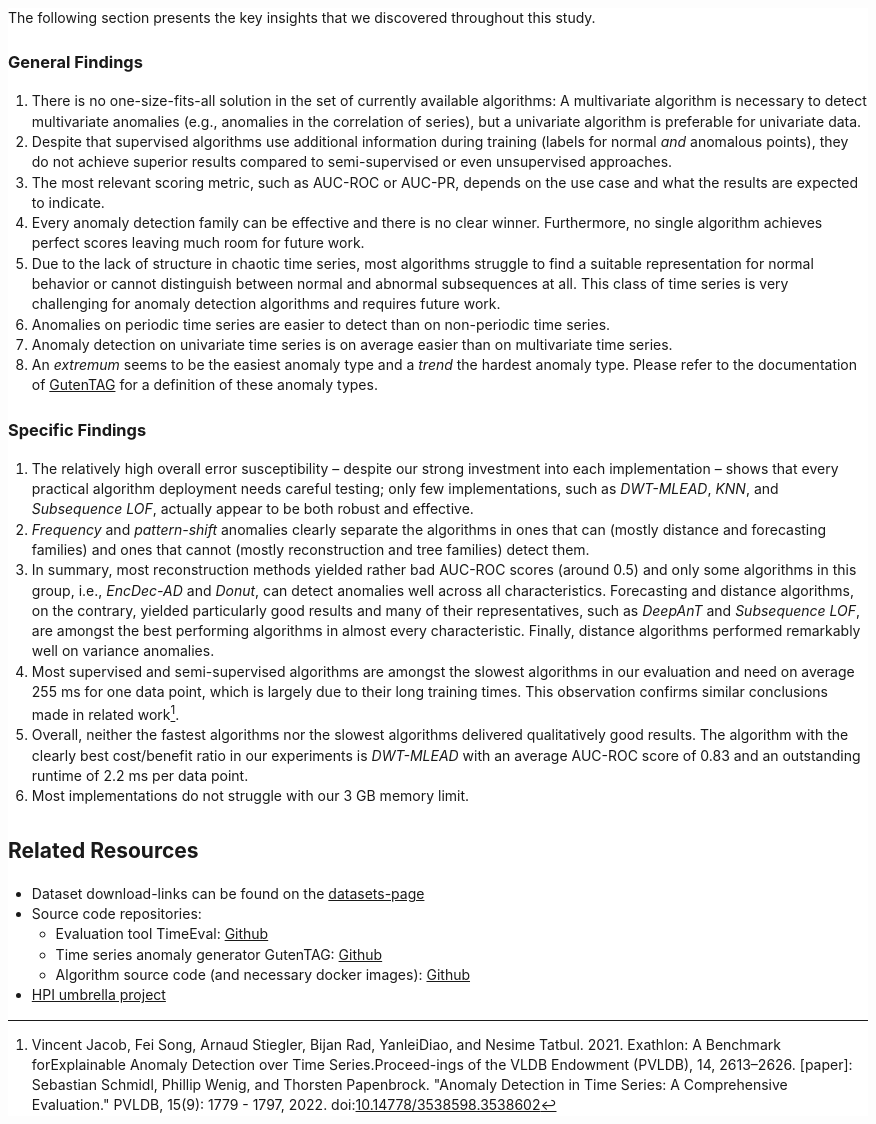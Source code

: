 The following section presents the key insights that we discovered throughout this study.

### General Findings

1. There is no one-size-fits-all solution in the set of currently available algorithms: A multivariate algorithm is necessary to detect multivariate anomalies (e.g., anomalies in the correlation of series), but a univariate algorithm is preferable for univariate data.
2. Despite that supervised algorithms use additional information during training (labels for normal *and* anomalous points), they do not achieve superior results compared to semi-supervised or even unsupervised approaches.
3. The most relevant scoring metric, such as AUC-ROC or AUC-PR, depends on the use case and what the results are expected to indicate.
4. Every anomaly detection family can be effective and there is no clear winner. Furthermore, no single algorithm achieves perfect scores leaving much room for future work.
5. Due to the lack of structure in chaotic time series, most algorithms struggle to find a suitable representation for normal behavior or cannot distinguish between normal and abnormal subsequences at all. This class of time series is very challenging for anomaly detection algorithms and requires future work.
6. Anomalies on periodic time series are easier to detect than on non-periodic time series.
7. Anomaly detection on univariate time series is on average easier than on multivariate time series.
8. An *extremum* seems to be the easiest anomaly type and a *trend* the hardest anomaly type. Please refer to the documentation of [GutenTAG](https://github.com/TimeEval/gutentag) for a definition of these anomaly types.

### Specific Findings

1. The relatively high overall error susceptibility – despite our strong investment into each implementation – shows that every practical algorithm deployment needs careful testing; only few implementations, such as *DWT-MLEAD*, *KNN*, and *Subsequence LOF*, actually appear to be both robust and effective.
2. *Frequency* and *pattern-shift* anomalies clearly separate the algorithms in ones that can (mostly distance and forecasting families) and ones that cannot (mostly reconstruction and tree families) detect them.
3. In summary, most reconstruction methods yielded rather bad AUC-ROC scores (around 0.5) and only some algorithms in this group, i.e., *EncDec-AD* and *Donut*, can detect anomalies well across all characteristics. Forecasting and distance algorithms, on the contrary, yielded particularly good results and many of their representatives, such as *DeepAnT* and *Subsequence LOF*, are amongst the best performing algorithms in almost every characteristic. Finally, distance algorithms performed remarkably well on variance anomalies.
4. Most supervised and semi-supervised algorithms are amongst the slowest algorithms in our evaluation and need on average 255 ms for one data point, which is largely due to their long training times. This observation confirms similar conclusions made in related work[^JacobEtAl2021Exathlon].
5. Overall, neither the fastest algorithms nor the slowest algorithms delivered qualitatively good results. The algorithm with the clearly best cost/benefit ratio in our experiments is *DWT-MLEAD* with an average AUC-ROC score of 0.83 and an outstanding runtime of 2.2 ms per data point.
6. Most implementations do not struggle with our 3 GB memory limit.


## Related Resources

- Dataset download-links can be found on the [datasets-page](./notebooks/Datasets.html)
- Source code repositories:
  - Evaluation tool TimeEval: [Github](https://github.com/TimeEval/TimeEval)
  - Time series anomaly generator GutenTAG: [Github](https://github.com/TimeEval/gutentag)
  - Algorithm source code (and necessary docker images): [Github](https://github.com/TimeEval/TimeEval-algorithms)
- [HPI umbrella project](https://hpi.de/naumann/projects/distributed-computing/efficient-subsequence-anomaly-detection-on-time-series-data.html)


[^WuKeogh2020Current]: Wu, Renjie, and Eamonn J. Keogh. "Current Time Series Anomaly Detection Benchmarks Are Flawed and Are Creating the Illusion of Progress." ArXiv:2009.13807 [Cs, Stat], 2020. http://arxiv.org/abs/2009.13807.
[^Blazquez-GarciaEtAl2020review]: Blázquez-García, Ane, Angel Conde, Usue Mori, and Jose A. Lozano. "A Review on Outlier/Anomaly Detection in Time Series Data." ArXiv:2002.04236 [Cs, Stat], 2020. http://arxiv.org/abs/2002.04236.
[^BraeiWagner2020Anomaly]: Braei, Mohammad, and Sebastian Wagner. "Anomaly Detection in Univariate Time-Series: A Survey on the State-of-the-Art." ArXiv:2004.00433 [Cs, Stat], 2020. http://arxiv.org/abs/2004.00433.
[^ChalapathyChawla2019Deep]: Chalapathy, Raghavendra, and Sanjay Chawla. "Deep Learning for Anomaly Detection: A Survey." ArXiv:1901.03407 [Cs, Stat], 2019. http://arxiv.org/abs/1901.03407.
[^ChandolaEtAl2012Anomaly]: Chandola, V., A. Banerjee, and V. Kumar. "Anomaly Detection for Discrete Sequences: A Survey." IEEE Transactions on Knowledge and Data Engineering (TKDE) 24, no. 5 (2012): 823–39. https://doi.org/10.1109/TKDE.2010.235.
[^ChandolaEtAl2009Anomaly]: Chandola, Varun, Arindam Banerjee, and Vipin Kumar. "Anomaly Detection: A Survey." ACM Computing Surveys 41, no. 3 (2009): 1–58. https://doi.org/10.1145/1541880.1541882.
[^ChoudharyEtAl2017RuntimeEfficacy]: Choudhary, Dhruv, Arun Kejariwal, and Francois Orsini. "On the Runtime-Efficacy Trade-off of Anomaly Detection Techniques for Real-Time Streaming Data." ArXiv:1710.04735 [Cs, Eess, Stat], 2017. http://arxiv.org/abs/1710.04735.
[^CookEtAl2020Anomaly]: Cook, Andrew A., Goksel Misirli, and Zhong Fan. "Anomaly Detection for IoT Time-Series Data: A Survey." IEEE Internet of Things Journal 7, no. 7 (2020): 6481–94. https://doi.org/10.1109/JIOT.2019.2958185.
[^GuptaEtAl2014Outlier]: Gupta, Manish, Jing Gao, Charu C. Aggarwal, and Jiawei Han. "Outlier Detection for Temporal Data: A Survey." IEEE Transactions on Knowledge and Data Engineering (TKDE) 26, no. 9 (2014): 2250–67. https://doi.org/10.1109/TKDE.2013.184.
[^HodgeAustin2004Survey]: Hodge, Victoria J., and Jim Austin. "A Survey of Outlier Detection Methodologies." Artificial Intelligence Review 22, no. 2 (2004): 85–126. https://doi.org/10.1007/s10462-004-4304-y.
[^sklearn]: Pedregosa, F., G. Varoquaux, A. Gramfort, V. Michel, B. Thirion, O. Grisel, M. Blondel, et al. “Scikit-Learn: Machine Learning in Python.” Journal of Machine Learning Research 12 (2011): 2825–2830.
[^HanleyMcNeil1982AUCROC]: James A. Hanley, and Barbara J McNeil. “The Meaning and Use of the Area under a Receiver Operating Characteristic (ROC) Curve.” Radiology 143, no. 1 (1982): 29–36.
[^Bradley1997AUCROC]: Andrew P. Bradley. “The Use of the Area under the ROC Curve in the Evaluation of Machine Learning Algorithms.” Pattern Recognition 30, no. 7 (1997): 1145–1159.
[^Raghavan1989AUCPR]: Vijay Raghavan, Peter Bollmann, and Gwang S Jung. “A Critical Investigation of Recall and Precision as Measures of Retrieval System Performance.” ACM Transactions on Information Systems (TOIS) 7, no. 3 (1989): 205–229.
[^Davis2006AUCPR]: Davis, Jesse, and Mark Goadrich. “The Relationship between Precision-Recall and ROC Curves.” In Proceedings of the 23rd International Conference on Machine Learning, 233–240, 2006.
[^prts]: https://pypi.org/project/prts/
[^Tatbul2018Range]: Nesime Tatbul, Tae Jun Lee, Stan Zdonik, Mejbah Alam, and Justin Gottschlich. “Precision and Recall for Time Series.” ArXiv Preprint ArXiv:1803.03639, 2018.
[^JacobEtAl2021Exathlon]: Vincent Jacob, Fei Song, Arnaud Stiegler, Bijan Rad, YanleiDiao, and Nesime Tatbul. 2021. Exathlon: A Benchmark forExplainable Anomaly Detection over Time Series.Proceed-ings of the VLDB Endowment (PVLDB), 14, 2613–2626.
[paper]: Sebastian Schmidl, Phillip Wenig, and Thorsten Papenbrock. "Anomaly Detection in Time Series: A Comprehensive Evaluation." PVLDB, 15(9): 1779 - 1797, 2022. doi:[10.14778/3538598.3538602](https://doi.org/10.14778/3538598.3538602)